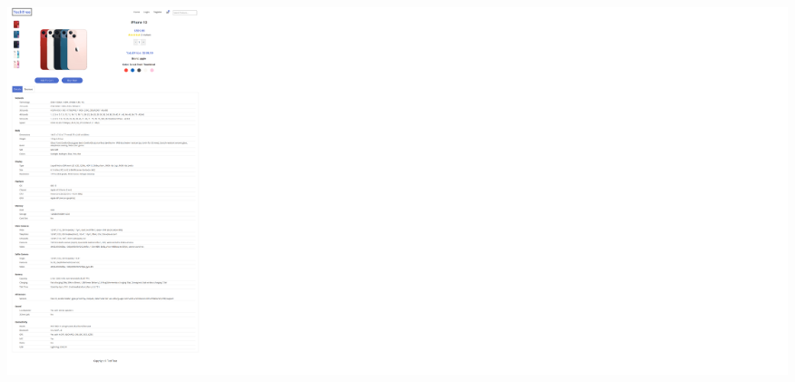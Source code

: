   <img src="screenshots/Techtree-ProductDetails.png" 
       height="400" title="Product Details" />
</p>
